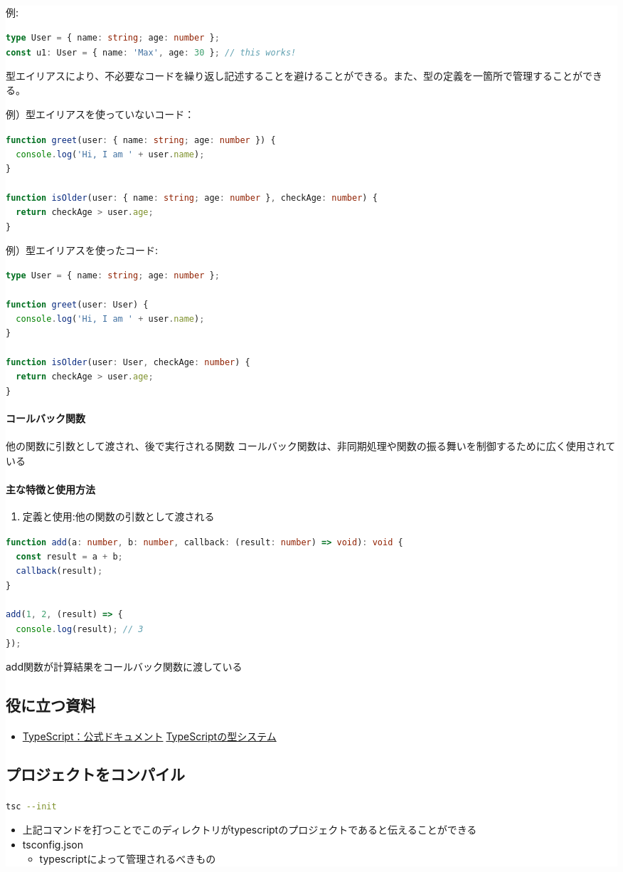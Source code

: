 例:
```typescript
type User = { name: string; age: number };
const u1: User = { name: 'Max', age: 30 }; // this works!
```
型エイリアスにより、不必要なコードを繰り返し記述することを避けることができる。また、型の定義を一箇所で管理することができる。

例）型エイリアスを使っていないコード：
```typescript
function greet(user: { name: string; age: number }) {
  console.log('Hi, I am ' + user.name);
}
 
function isOlder(user: { name: string; age: number }, checkAge: number) {
  return checkAge > user.age;
}
```
例）型エイリアスを使ったコード:
```typescript
type User = { name: string; age: number };
 
function greet(user: User) {
  console.log('Hi, I am ' + user.name);
}
 
function isOlder(user: User, checkAge: number) {
  return checkAge > user.age;
}
```

#### コールバック関数
他の関数に引数として渡され、後で実行される関数
コールバック関数は、非同期処理や関数の振る舞いを制御するために広く使用されている

#### 主な特徴と使用方法
1. 定義と使用:他の関数の引数として渡される
```typescript
function add(a: number, b: number, callback: (result: number) => void): void {
  const result = a + b;
  callback(result);
}

add(1, 2, (result) => {
  console.log(result); // 3
});
```
add関数が計算結果をコールバック関数に渡している

## 役に立つ資料
- [TypeScript：公式ドキュメント](https://www.typescriptlang.org/docs/handbook/2/everyday-types.html)
[TypeScriptの型システム](https://typescript-jp.gitbook.io/deep-dive/type-system)

## プロジェクトをコンパイル
```bash
tsc --init
```
- 上記コマンドを打つことでこのディレクトリがtypescriptのプロジェクトであると伝えることができる
- tsconfig.json
  - typescriptによって管理されるべきもの
